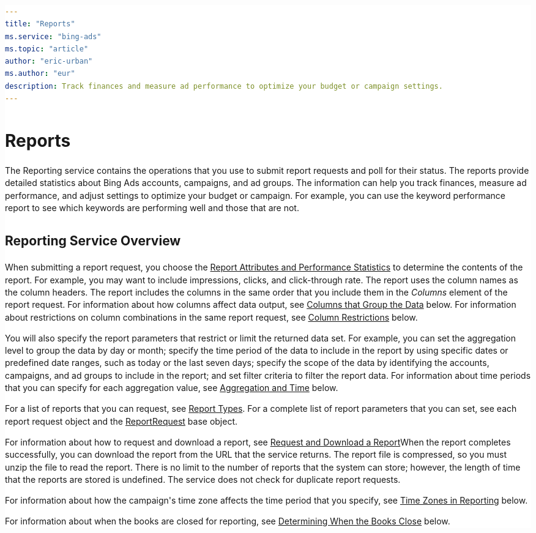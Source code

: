 ```yaml
---
title: "Reports"
ms.service: "bing-ads"
ms.topic: "article"
author: "eric-urban"
ms.author: "eur"
description: Track finances and measure ad performance to optimize your budget or campaign settings.
---
```

# Reports
The Reporting service contains the operations that you use to submit report requests and poll for their status. The reports provide detailed statistics about Bing Ads accounts, campaigns, and ad groups. The information can help you track finances, measure ad performance, and adjust settings to optimize your budget or campaign. For example, you can use the keyword performance report to see which keywords are performing well and those that are not.

## Reporting Service Overview
When submitting a report request, you choose the [Report Attributes and Performance Statistics](/bingads/guides/report-attributes-performance-statistics.md) to determine the contents of the report. For example, you may want to include impressions, clicks, and click-through rate. The report uses the column names as the column headers. The report includes the columns in the same order that you include them in the *Columns* element of the report request. For information about how columns affect data output, see [Columns that Group the Data](#columnsdata) below. For information about restrictions on column combinations in the same report request, see [Column Restrictions](#columnrestrictions) below.

You will also specify the report parameters that restrict or limit the returned data set. For example, you can set the aggregation level to group the data by day or month; specify the time period of the data to include in the report by using specific dates or predefined date ranges, such as today or the last seven days; specify the scope of the data by identifying the accounts, campaigns, and ad groups to include in the report; and set filter criteria to filter the report data. For information about time periods that you can specify for each aggregation value, see [Aggregation and Time](#aggregation-time) below.

For a list of reports that you can request, see [Report Types](/bingads/guides/report-types.md). For a complete list of report parameters that you can set, see each report request object and the [ReportRequest](~/reporting-service/reportrequest.md) base object.

For information about how to request and download a report, see [Request and Download a Report](/bingads/guides/request-download-report.md)When the report completes successfully, you can download the report from the URL that the service returns. The report file is compressed, so you must unzip the file to read the report. There is no limit to the number of reports that the system can store; however, the length of time that the reports are stored is undefined. The service does not check for duplicate report requests.

For information about how the campaign's time zone affects the time period that you specify, see [Time Zones in Reporting](#reptimezones) below.

For information about when the books are closed for reporting, see [Determining When the Books Close](#booksclose) below.
